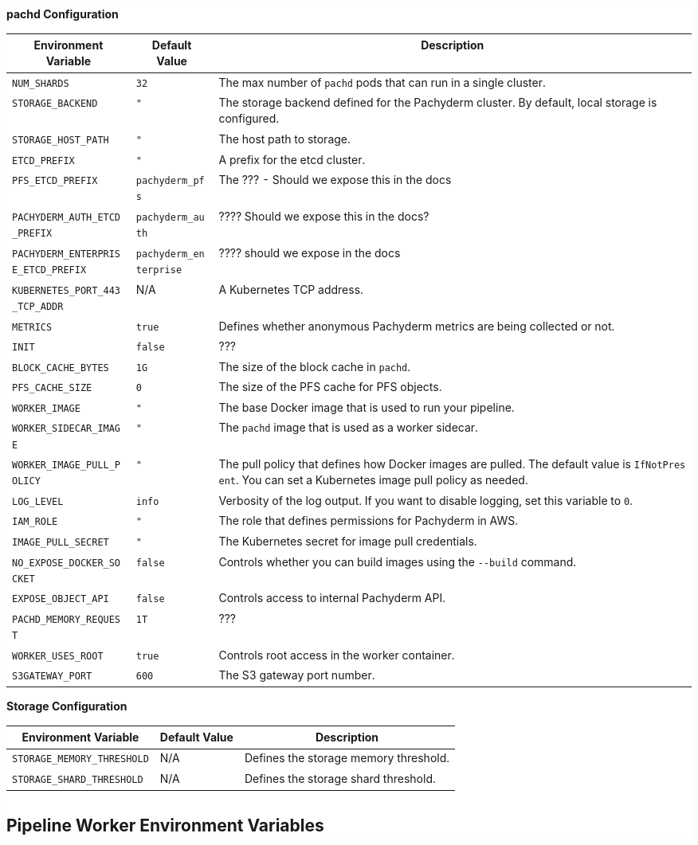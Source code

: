**pachd Configuration**

| Environment Variable   | Default Value     | Description |
| ---------------------- | ----------------- | ----------- |
| `NUM_SHARDS`           | `32`              | The max number of `pachd` pods that can run in a single cluster. |
| `STORAGE_BACKEND`      | `"`               | The storage backend defined for the Pachyderm cluster. By default, local storage is configured. |
| `STORAGE_HOST_PATH`    | `"`               | The host path to storage.                    |
| `ETCD_PREFIX`          | `"`               | A prefix for the etcd cluster.  |???
| `PFS_ETCD_PREFIX`      | `pachyderm_pfs`   | The ???  - Should we expose this in the docs
| `PACHYDERM_AUTH_ETCD_PREFIX` | `pachyderm_auth` |   ???? Should we expose this in the docs?
| `PACHYDERM_ENTERPRISE_ETCD_PREFIX` | `pachyderm_enterprise` | ???? should we expose in the docs
| `KUBERNETES_PORT_443_TCP_ADDR` | N/A   | A Kubernetes TCP address. |
| `METRICS`              | `true`         | Defines whether anonymous Pachyderm metrics are being collected or not. |
| `INIT`                 | `false`           | ???
| `BLOCK_CACHE_BYTES`    | `1G`              | The size of the block cache in `pachd`.  |
| `PFS_CACHE_SIZE`       | `0`               | The size of the PFS cache for PFS objects.  |
| `WORKER_IMAGE`         | `"`               | The base Docker image that is used to run your pipeline. |
| `WORKER_SIDECAR_IMAGE` | `"`               | The `pachd` image that is used as a worker sidecar. |
| `WORKER_IMAGE_PULL_POLICY` | `"`           | The pull policy that defines how Docker images are pulled. The default value is `IfNotPresent`. You can set a Kubernetes image pull policy as needed. |
| `LOG_LEVEL`          | `info`              | Verbosity of the log output. If you want to disable logging, set this variable to `0`. |
| `IAM_ROLE`           | `"`                 | The role that defines permissions for Pachyderm in AWS. |
| `IMAGE_PULL_SECRET`  | `"`                 | The Kubernetes secret for image pull credentials. |
| `NO_EXPOSE_DOCKER_SOCKET` | `false`        | Controls whether you can build images using the `--build` command. |
| `EXPOSE_OBJECT_API`  | `false`             | Controls access to internal Pachyderm API. |
| `PACHD_MEMORY_REQUEST` | `1T`              | ??? |
| `WORKER_USES_ROOT`   | `true`              | Controls root access in the worker container. |
| `S3GATEWAY_PORT`     | `600`               | The S3 gateway port number. |

**Storage Configuration**

| Environment Variable       | Default Value     | Description |
| -------------------------- | ----------------- | ----------- |
| `STORAGE_MEMORY_THRESHOLD` | N/A               | Defines the storage memory threshold. |
| `STORAGE_SHARD_THRESHOLD`  | N/A               | Defines the storage shard threshold.  |

## Pipeline Worker Environment Variables
